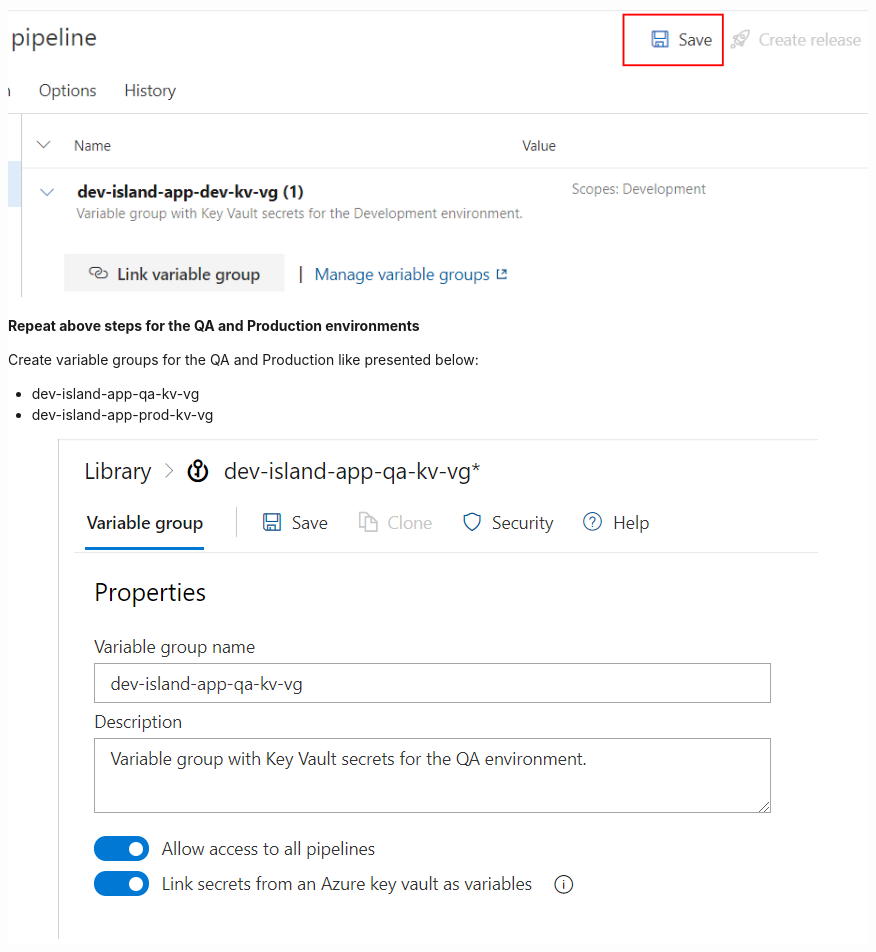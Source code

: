 <img src="/images/devisland/article25/assets/AzureDevOpsReleasePipesKeyVault22.PNG?raw=true" alt="Image not found"/>
</p>


**Repeat above steps for the QA and Production environments**

Create variable groups for the QA and Production like presented below:

* dev-island-app-qa-kv-vg
* dev-island-app-prod-kv-vg

<p align="center">
<img src="/images/devisland/article25/assets/AzureDevOpsReleasePipesKeyVault23.PNG?raw=true" alt="Image not found"/>
</p>
